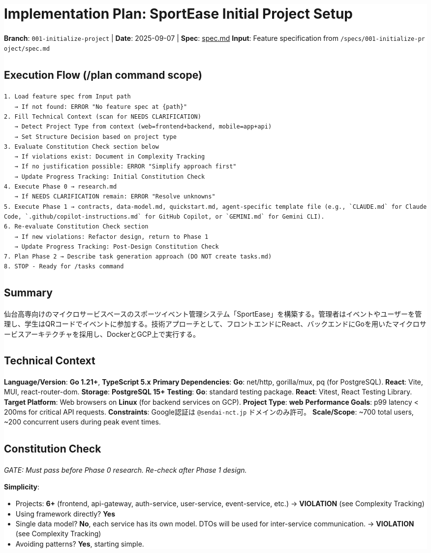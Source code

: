 # Implementation Plan: SportEase Initial Project Setup

**Branch**: `001-initialize-project` | **Date**: 2025-09-07 | **Spec**: [spec.md](./spec.md)
**Input**: Feature specification from `/specs/001-initialize-project/spec.md`

## Execution Flow (/plan command scope)
```
1. Load feature spec from Input path
   → If not found: ERROR "No feature spec at {path}"
2. Fill Technical Context (scan for NEEDS CLARIFICATION)
   → Detect Project Type from context (web=frontend+backend, mobile=app+api)
   → Set Structure Decision based on project type
3. Evaluate Constitution Check section below
   → If violations exist: Document in Complexity Tracking
   → If no justification possible: ERROR "Simplify approach first"
   → Update Progress Tracking: Initial Constitution Check
4. Execute Phase 0 → research.md
   → If NEEDS CLARIFICATION remain: ERROR "Resolve unknowns"
5. Execute Phase 1 → contracts, data-model.md, quickstart.md, agent-specific template file (e.g., `CLAUDE.md` for Claude Code, `.github/copilot-instructions.md` for GitHub Copilot, or `GEMINI.md` for Gemini CLI).
6. Re-evaluate Constitution Check section
   → If new violations: Refactor design, return to Phase 1
   → Update Progress Tracking: Post-Design Constitution Check
7. Plan Phase 2 → Describe task generation approach (DO NOT create tasks.md)
8. STOP - Ready for /tasks command
```

## Summary
仙台高専向けのマイクロサービスベースのスポーツイベント管理システム「SportEase」を構築する。管理者はイベントやユーザーを管理し、学生はQRコードでイベントに参加する。技術アプローチとして、フロントエンドにReact、バックエンドにGoを用いたマイクロサービスアーキテクチャを採用し、DockerとGCP上で実行する。

## Technical Context
**Language/Version**: **Go 1.21+**, **TypeScript 5.x**
**Primary Dependencies**: **Go**: net/http, gorilla/mux, pq (for PostgreSQL). **React**: Vite, MUI, react-router-dom.
**Storage**: **PostgreSQL 15+**
**Testing**: **Go**: standard testing package. **React**: Vitest, React Testing Library.
**Target Platform**: Web browsers on **Linux** (for backend services on GCP).
**Project Type**: **web**
**Performance Goals**: p99 latency < 200ms for critical API requests.
**Constraints**: Google認証は `@sendai-nct.jp` ドメインのみ許可。
**Scale/Scope**: ~700 total users, ~200 concurrent users during peak event times.

## Constitution Check
*GATE: Must pass before Phase 0 research. Re-check after Phase 1 design.*

**Simplicity**:
- Projects: **6+** (frontend, api-gateway, auth-service, user-service, event-service, etc.) -> **VIOLATION** (see Complexity Tracking)
- Using framework directly? **Yes**
- Single data model? **No**, each service has its own model. DTOs will be used for inter-service communication. -> **VIOLATION** (see Complexity Tracking)
- Avoiding patterns? **Yes**, starting simple.
